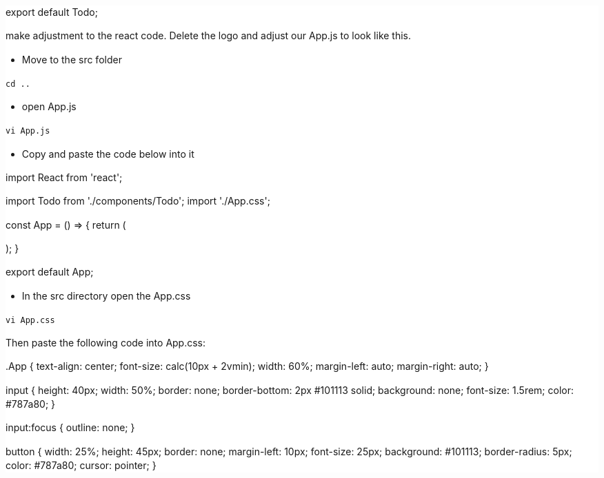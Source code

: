 export default Todo;

make adjustment to the react code. Delete the logo and adjust our App.js to look like this.

- Move to the src folder

`cd ..`

- open App.js 

`vi App.js`

- Copy and paste the code below into it

import React from 'react';

import Todo from './components/Todo';
import './App.css';

const App = () => {
return (
<div className="App">
<Todo />
</div>
);
}

export default App;

- In the src directory open the App.css

`vi App.css`

Then paste the following code into App.css:

.App {
text-align: center;
font-size: calc(10px + 2vmin);
width: 60%;
margin-left: auto;
margin-right: auto;
}

input {
height: 40px;
width: 50%;
border: none;
border-bottom: 2px #101113 solid;
background: none;
font-size: 1.5rem;
color: #787a80;
}

input:focus {
outline: none;
}

button {
width: 25%;
height: 45px;
border: none;
margin-left: 10px;
font-size: 25px;
background: #101113;
border-radius: 5px;
color: #787a80;
cursor: pointer;
}
